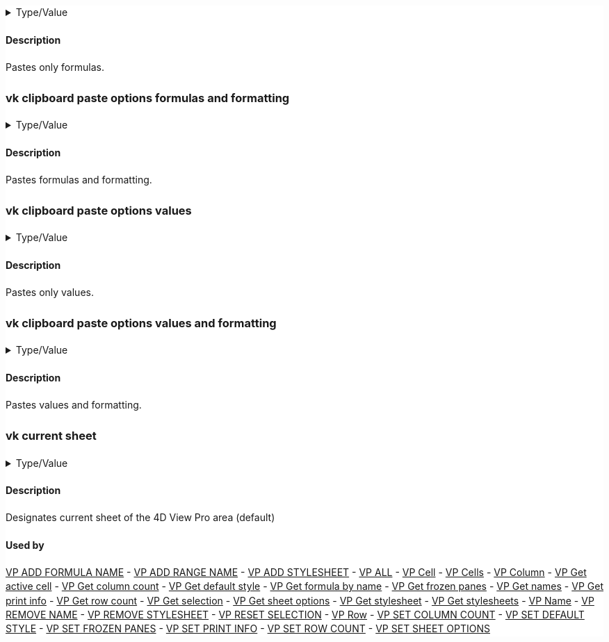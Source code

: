 <details><summary>Type/Value</summary></details>

#### Description

Pastes only formulas.



### vk clipboard paste options formulas and formatting

<details><summary>Type/Value</summary></details>

#### Description

Pastes formulas and formatting.



###  vk clipboard paste options values 

<details><summary>Type/Value</summary></details>

#### Description

Pastes only values.



### vk clipboard paste options values and formatting 

<details><summary>Type/Value</summary></details>

#### Description

Pastes values and formatting.



### vk current sheet 

<details><summary>Type/Value</summary></details>

#### Description

Designates current sheet of the 4D View Pro area (default)

#### Used by

[VP ADD FORMULA NAME](vpLanguageRef.md#vp-add-formula-name) - [VP ADD RANGE NAME](vpLanguageRef.md#vp-add-range-name) - [VP ADD STYLESHEET](vpLanguageRef.md#vp-add-stylesheet) - [VP ALL](vpLanguageRef.md#vp-all) - [VP Cell](vpLanguageRef.md#vp-cell) - [VP Cells](vpLanguageRef.md#vp-cells) - [VP Column](vpLanguageRef.md#vp-column) - [VP Get active cell](vpLanguageRef.md#vp-get-active-cell) - [VP Get column count](vpLanguageRef.md#vp-get-column-count) - [VP Get default style](vpLanguageRef.md#vp-get-default-style) - [VP Get formula by name](vpLanguageRef.md#vp-get-formula-by-name) - [VP Get frozen panes](vpLanguageRef.md#vp-get-frozen-panes) - [VP Get names](vpLanguageRef.md#vp-get-names) - [VP Get print info](vpLanguageRef.md#vp-get-print-info) - [VP Get row count](vpLanguageRef.md#vp-get-row-count) - [VP Get selection](vpLanguageRef.md#vp-get-selection) - [VP Get sheet options](vpLanguageRef.md#vp-get-sheet-options) - [VP Get stylesheet](vpLanguageRef.md#vp-get-stylesheet) - [VP Get stylesheets](vpLanguageRef.md#vp-get-stylesheets) - [VP Name](vpLanguageRef.md#vp-name) - [VP REMOVE NAME](vpLanguageRef.md#vp-remove-name) - [VP REMOVE STYLESHEET](vpLanguageRef.md#vp-remove-stylesheet) - [VP RESET SELECTION](vpLanguageRef.md#vp-reset-selection) - [VP Row](vpLanguageRef.md#vp-row) - [VP SET COLUMN COUNT](vpLanguageRef.md#vp-set-column-count) - [VP SET DEFAULT STYLE](vpLanguageRef.md#vp-set-default-style) - [VP SET FROZEN PANES](vpLanguageRef.md#vp-set-frozen-panes) - [VP SET PRINT INFO](vpLanguageRef.md#vp-set-print-info) - [VP SET ROW COUNT](vpLanguageRef.md#vp-set-row-count) - [VP SET SHEET OPTIONS](vpLanguageRef.md#vp-set-sheet-options)
